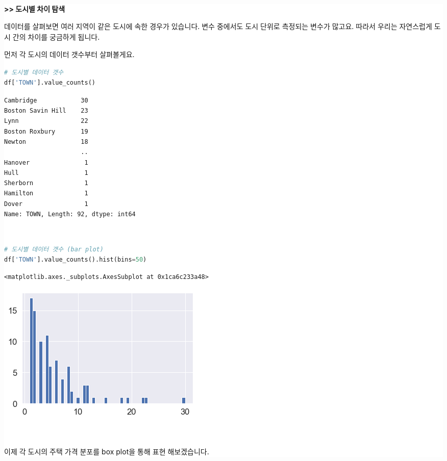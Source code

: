 **>> 도시별 차이 탐색**

데이터를 살펴보면 여러 지역이 같은 도시에 속한 경우가 있습니다. 변수 중에서도 도시 단위로 측정되는 변수가 많고요. 따라서 우리는 자연스럽게 도시 간의 차이를 궁금하게 됩니다.

먼저 각 도시의 데이터 갯수부터 살펴볼게요.


```python
# 도시별 데이터 갯수
df['TOWN'].value_counts()
```


    Cambridge            30
    Boston Savin Hill    23
    Lynn                 22
    Boston Roxbury       19
    Newton               18
                         ..
    Hanover               1
    Hull                  1
    Sherborn              1
    Hamilton              1
    Dover                 1
    Name: TOWN, Length: 92, dtype: int64

<br />


```python
# 도시별 데이터 갯수 (bar plot)
df['TOWN'].value_counts().hist(bins=50)
```


    <matplotlib.axes._subplots.AxesSubplot at 0x1ca6c233a48>




![png](/images/E-Python-LinearRegression-1/output_68_1.png)

<br />


이제 각 도시의 주택 가격 분포를 box plot을 통해 표현 해보겠습니다.
